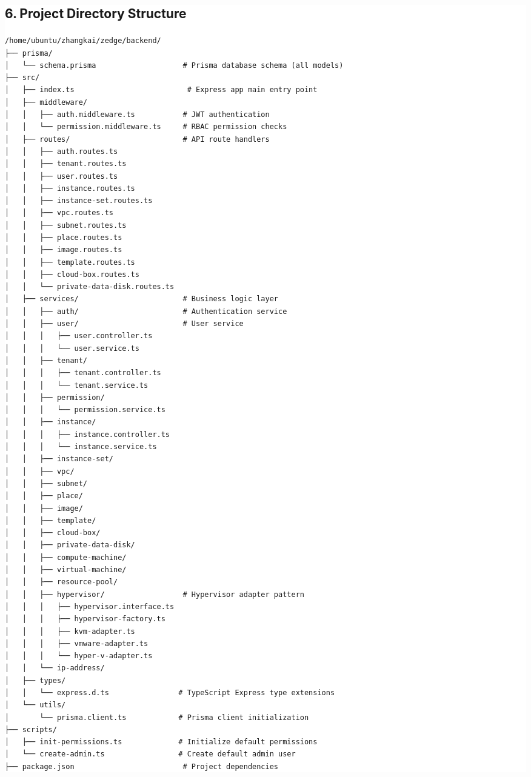 
## 6. Project Directory Structure

```
/home/ubuntu/zhangkai/zedge/backend/
├── prisma/
│   └── schema.prisma                    # Prisma database schema (all models)
├── src/
│   ├── index.ts                          # Express app main entry point
│   ├── middleware/
│   │   ├── auth.middleware.ts           # JWT authentication
│   │   └── permission.middleware.ts     # RBAC permission checks
│   ├── routes/                          # API route handlers
│   │   ├── auth.routes.ts
│   │   ├── tenant.routes.ts
│   │   ├── user.routes.ts
│   │   ├── instance.routes.ts
│   │   ├── instance-set.routes.ts
│   │   ├── vpc.routes.ts
│   │   ├── subnet.routes.ts
│   │   ├── place.routes.ts
│   │   ├── image.routes.ts
│   │   ├── template.routes.ts
│   │   ├── cloud-box.routes.ts
│   │   └── private-data-disk.routes.ts
│   ├── services/                        # Business logic layer
│   │   ├── auth/                        # Authentication service
│   │   ├── user/                        # User service
│   │   │   ├── user.controller.ts
│   │   │   └── user.service.ts
│   │   ├── tenant/
│   │   │   ├── tenant.controller.ts
│   │   │   └── tenant.service.ts
│   │   ├── permission/
│   │   │   └── permission.service.ts
│   │   ├── instance/
│   │   │   ├── instance.controller.ts
│   │   │   └── instance.service.ts
│   │   ├── instance-set/
│   │   ├── vpc/
│   │   ├── subnet/
│   │   ├── place/
│   │   ├── image/
│   │   ├── template/
│   │   ├── cloud-box/
│   │   ├── private-data-disk/
│   │   ├── compute-machine/
│   │   ├── virtual-machine/
│   │   ├── resource-pool/
│   │   ├── hypervisor/                  # Hypervisor adapter pattern
│   │   │   ├── hypervisor.interface.ts
│   │   │   ├── hypervisor-factory.ts
│   │   │   ├── kvm-adapter.ts
│   │   │   ├── vmware-adapter.ts
│   │   │   └── hyper-v-adapter.ts
│   │   └── ip-address/
│   ├── types/
│   │   └── express.d.ts                # TypeScript Express type extensions
│   └── utils/
│       └── prisma.client.ts            # Prisma client initialization
├── scripts/
│   ├── init-permissions.ts             # Initialize default permissions
│   └── create-admin.ts                 # Create default admin user
├── package.json                         # Project dependencies
```